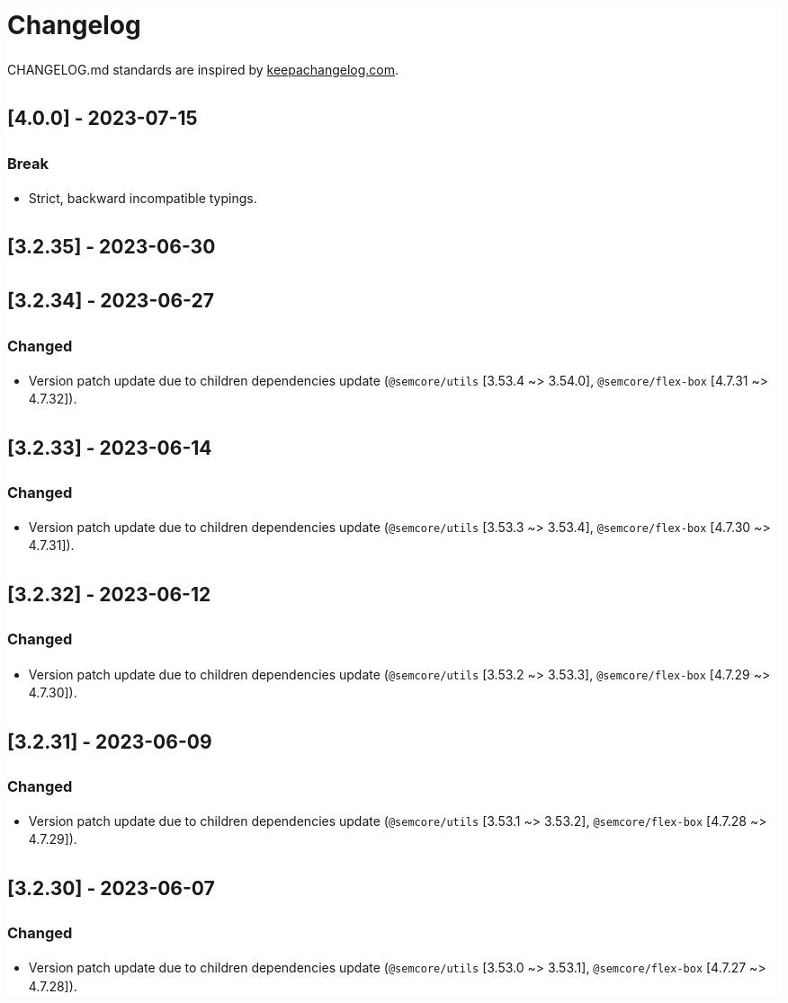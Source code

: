 # Changelog

CHANGELOG.md standards are inspired by [keepachangelog.com](https://keepachangelog.com/en/1.0.0/).

## [4.0.0] - 2023-07-15

### Break

* Strict, backward incompatible typings.

## [3.2.35] - 2023-06-30

## [3.2.34] - 2023-06-27

### Changed

* Version patch update due to children dependencies update (`@semcore/utils` [3.53.4 ~> 3.54.0], `@semcore/flex-box` [4.7.31 ~> 4.7.32]).

## [3.2.33] - 2023-06-14

### Changed

* Version patch update due to children dependencies update (`@semcore/utils` [3.53.3 ~> 3.53.4], `@semcore/flex-box` [4.7.30 ~> 4.7.31]).

## [3.2.32] - 2023-06-12

### Changed

* Version patch update due to children dependencies update (`@semcore/utils` [3.53.2 ~> 3.53.3], `@semcore/flex-box` [4.7.29 ~> 4.7.30]).

## [3.2.31] - 2023-06-09

### Changed

* Version patch update due to children dependencies update (`@semcore/utils` [3.53.1 ~> 3.53.2], `@semcore/flex-box` [4.7.28 ~> 4.7.29]).

## [3.2.30] - 2023-06-07

### Changed

* Version patch update due to children dependencies update (`@semcore/utils` [3.53.0 ~> 3.53.1], `@semcore/flex-box` [4.7.27 ~> 4.7.28]).
